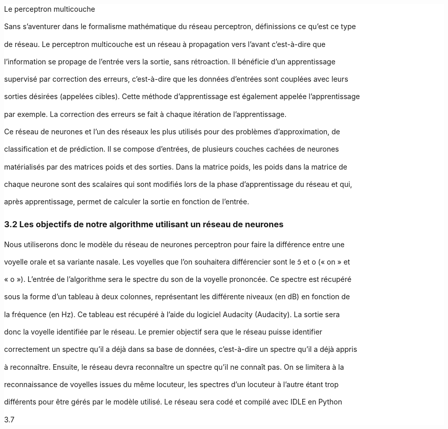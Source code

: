 Le perceptron multicouche

Sans s’aventurer dans le formalisme mathématique du réseau perceptron, définissions ce qu’est ce type

de réseau. Le perceptron multicouche est un réseau à propagation vers l’avant c’est-à-dire que

l’information se propage de l’entrée vers la sortie, sans rétroaction. Il bénéficie d’un apprentissage

supervisé par correction des erreurs, c’est-à-dire que les données d’entrées sont couplées avec leurs

sorties désirées (appelées cibles). Cette méthode d’apprentissage est également appelée l’apprentissage

par exemple. La correction des erreurs se fait à chaque itération de l’apprentissage.

Ce réseau de neurones et l’un des réseaux les plus utilisés pour des problèmes d’approximation, de

classification et de prédiction. Il se compose d’entrées, de plusieurs couches cachées de neurones

matérialisés par des matrices poids et des sorties. Dans la matrice poids, les poids dans la matrice de

chaque neurone sont des scalaires qui sont modifiés lors de la phase d’apprentissage du réseau et qui,

après apprentissage, permet de calculer la sortie en fonction de l’entrée.

### 3.2 Les objectifs de notre algorithme utilisant un réseau de neurones

Nous utiliserons donc le modèle du réseau de neurones perceptron pour faire la différence entre une

voyelle orale et sa variante nasale. Les voyelles que l’on souhaitera différencier sont le ɔ̃ et o (« on » et

« o »). L’entrée de l’algorithme sera le spectre du son de la voyelle prononcée. Ce spectre est récupéré

sous la forme d’un tableau à deux colonnes, représentant les différente niveaux (en dB) en fonction de

la fréquence (en Hz). Ce tableau est récupéré à l’aide du logiciel Audacity (Audacity). La sortie sera

donc la voyelle identifiée par le réseau. Le premier objectif sera que le réseau puisse identifier

correctement un spectre qu’il a déjà dans sa base de données, c’est-à-dire un spectre qu’il a déjà appris

à reconnaître. Ensuite, le réseau devra reconnaître un spectre qu’il ne connaît pas. On se limitera à la

reconnaissance de voyelles issues du même locuteur, les spectres d’un locuteur à l’autre étant trop

différents pour être gérés par le modèle utilisé. Le réseau sera codé et compilé avec IDLE en Python

3.7
